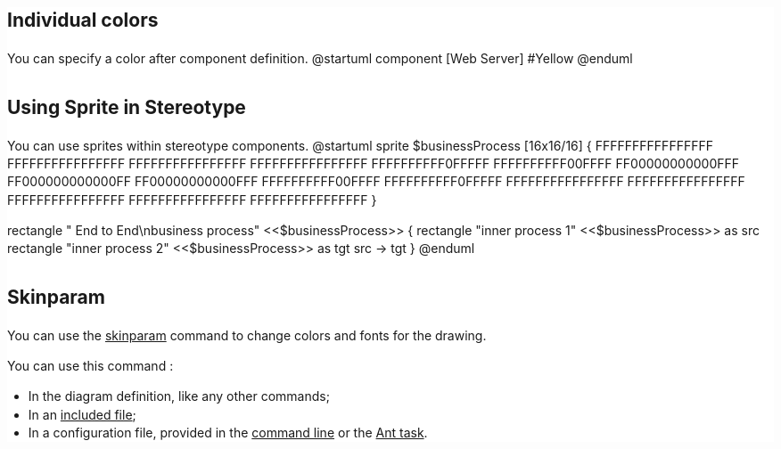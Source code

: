 
## Individual colors


You can specify a color after component definition.
<plantuml>
@startuml
component  [Web Server] #Yellow
@enduml
</plantuml>


## Using Sprite in Stereotype
You can use sprites within stereotype components.
<plantuml>
@startuml
sprite $businessProcess [16x16/16] {
FFFFFFFFFFFFFFFF
FFFFFFFFFFFFFFFF
FFFFFFFFFFFFFFFF
FFFFFFFFFFFFFFFF
FFFFFFFFFF0FFFFF
FFFFFFFFFF00FFFF
FF00000000000FFF
FF000000000000FF
FF00000000000FFF
FFFFFFFFFF00FFFF
FFFFFFFFFF0FFFFF
FFFFFFFFFFFFFFFF
FFFFFFFFFFFFFFFF
FFFFFFFFFFFFFFFF
FFFFFFFFFFFFFFFF
FFFFFFFFFFFFFFFF
}


rectangle " End to End\nbusiness process" <<$businessProcess>> {
 rectangle "inner process 1" <<$businessProcess>> as src
 rectangle "inner process 2" <<$businessProcess>> as tgt
 src -> tgt
}
@enduml
</plantuml>



## Skinparam

You can use the [skinparam](skinparam)
command to change colors and fonts for the drawing.

You can use this command :
* In the diagram definition, like any other commands;
* In an [included file](preprocessing);
* In a configuration file, provided in the [command line](command-line) or the [Ant task](ant-task).
